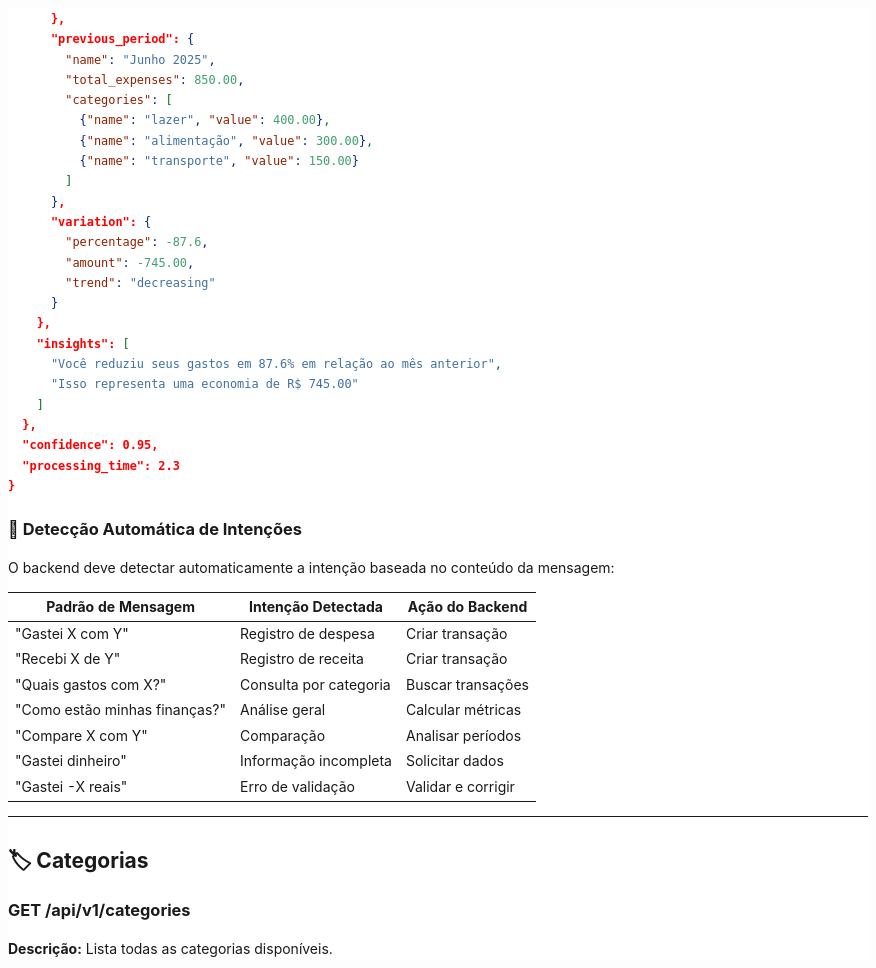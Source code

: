 ```json
      },
      "previous_period": {
        "name": "Junho 2025",
        "total_expenses": 850.00,
        "categories": [
          {"name": "lazer", "value": 400.00},
          {"name": "alimentação", "value": 300.00},
          {"name": "transporte", "value": 150.00}
        ]
      },
      "variation": {
        "percentage": -87.6,
        "amount": -745.00,
        "trend": "decreasing"
      }
    },
    "insights": [
      "Você reduziu seus gastos em 87.6% em relação ao mês anterior",
      "Isso representa uma economia de R$ 745.00"
    ]
  },
  "confidence": 0.95,
  "processing_time": 2.3
}
```

### 🔄 **Detecção Automática de Intenções**

O backend deve detectar automaticamente a intenção baseada no conteúdo da mensagem:

| **Padrão de Mensagem** | **Intenção Detectada** | **Ação do Backend** |
|------------------------|------------------------|---------------------|
| "Gastei X com Y" | Registro de despesa | Criar transação |
| "Recebi X de Y" | Registro de receita | Criar transação |
| "Quais gastos com X?" | Consulta por categoria | Buscar transações |
| "Como estão minhas finanças?" | Análise geral | Calcular métricas |
| "Compare X com Y" | Comparação | Analisar períodos |
| "Gastei dinheiro" | Informação incompleta | Solicitar dados |
| "Gastei -X reais" | Erro de validação | Validar e corrigir |

---

## 🏷️ Categorias

### GET /api/v1/categories
**Descrição:** Lista todas as categorias disponíveis.
